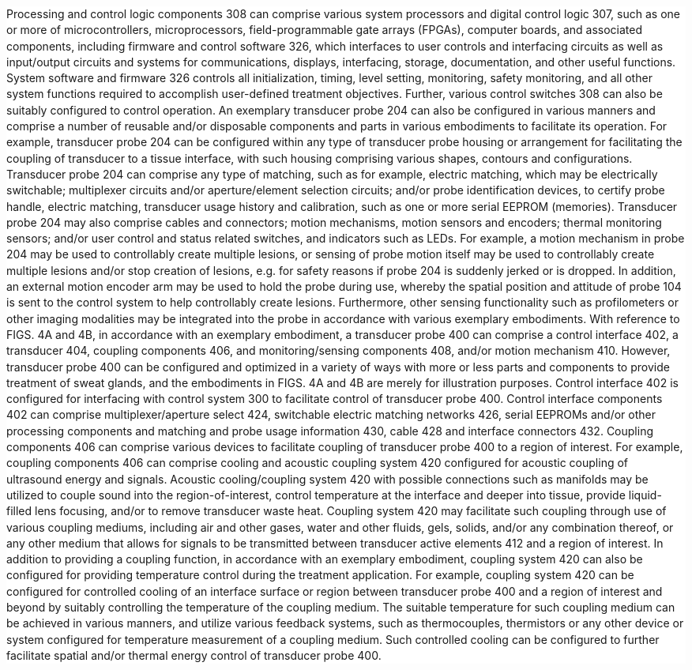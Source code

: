 Processing and control logic components 308 can comprise various system processors and digital control logic 307, such as one or more of microcontrollers, microprocessors, field-programmable gate arrays (FPGAs), computer boards, and associated components, including firmware and control software 326, which interfaces to user controls and interfacing circuits as well as input/output circuits and systems for communications, displays, interfacing, storage, documentation, and other useful functions. System software and firmware 326 controls all initialization, timing, level setting, monitoring, safety monitoring, and all other system functions required to accomplish user-defined treatment objectives. Further, various control switches 308 can also be suitably configured to control operation.
An exemplary transducer probe 204 can also be configured in various manners and comprise a number of reusable and/or disposable components and parts in various embodiments to facilitate its operation. For example, transducer probe 204 can be configured within any type of transducer probe housing or arrangement for facilitating the coupling of transducer to a tissue interface, with such housing comprising various shapes, contours and configurations. Transducer probe 204 can comprise any type of matching, such as for example, electric matching, which may be electrically switchable; multiplexer circuits and/or aperture/element selection circuits; and/or probe identification devices, to certify probe handle, electric matching, transducer usage history and calibration, such as one or more serial EEPROM (memories). Transducer probe 204 may also comprise cables and connectors; motion mechanisms, motion sensors and encoders; thermal monitoring sensors; and/or user control and status related switches, and indicators such as LEDs. For example, a motion mechanism in probe 204 may be used to controllably create multiple lesions, or sensing of probe motion itself may be used to controllably create multiple lesions and/or stop creation of lesions, e.g. for safety reasons if probe 204 is suddenly jerked or is dropped. In addition, an external motion encoder arm may be used to hold the probe during use, whereby the spatial position and attitude of probe 104 is sent to the control system to help controllably create lesions. Furthermore, other sensing functionality such as profilometers or other imaging modalities may be integrated into the probe in accordance with various exemplary embodiments.
With reference to FIGS. 4A and 4B, in accordance with an exemplary embodiment, a transducer probe 400 can comprise a control interface 402, a transducer 404, coupling components 406, and monitoring/sensing components 408, and/or motion mechanism 410. However, transducer probe 400 can be configured and optimized in a variety of ways with more or less parts and components to provide treatment of sweat glands, and the embodiments in FIGS. 4A and 4B are merely for illustration purposes.
Control interface 402 is configured for interfacing with control system 300 to facilitate control of transducer probe 400. Control interface components 402 can comprise multiplexer/aperture select 424, switchable electric matching networks 426, serial EEPROMs and/or other processing components and matching and probe usage information 430, cable 428 and interface connectors 432.
Coupling components 406 can comprise various devices to facilitate coupling of transducer probe 400 to a region of interest. For example, coupling components 406 can comprise cooling and acoustic coupling system 420 configured for acoustic coupling of ultrasound energy and signals. Acoustic cooling/coupling system 420 with possible connections such as manifolds may be utilized to couple sound into the region-of-interest, control temperature at the interface and deeper into tissue, provide liquid-filled lens focusing, and/or to remove transducer waste heat. Coupling system 420 may facilitate such coupling through use of various coupling mediums, including air and other gases, water and other fluids, gels, solids, and/or any combination thereof, or any other medium that allows for signals to be transmitted between transducer active elements 412 and a region of interest. In addition to providing a coupling function, in accordance with an exemplary embodiment, coupling system 420 can also be configured for providing temperature control during the treatment application. For example, coupling system 420 can be configured for controlled cooling of an interface surface or region between transducer probe 400 and a region of interest and beyond by suitably controlling the temperature of the coupling medium. The suitable temperature for such coupling medium can be achieved in various manners, and utilize various feedback systems, such as thermocouples, thermistors or any other device or system configured for temperature measurement of a coupling medium. Such controlled cooling can be configured to further facilitate spatial and/or thermal energy control of transducer probe 400.